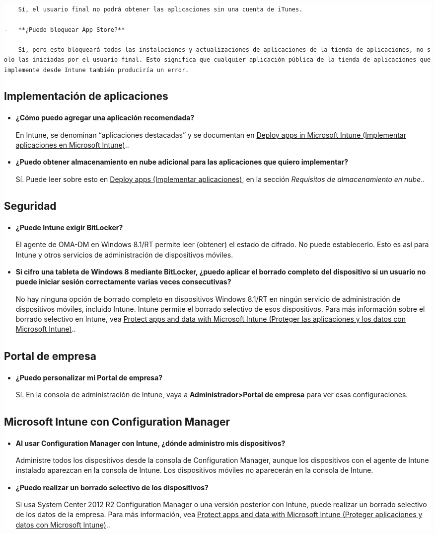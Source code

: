         Sí, el usuario final no podrá obtener las aplicaciones sin una cuenta de iTunes.

    -   **¿Puedo bloquear App Store?**

        Sí, pero esto bloqueará todas las instalaciones y actualizaciones de aplicaciones de la tienda de aplicaciones, no solo las iniciadas por el usuario final. Esto significa que cualquier aplicación pública de la tienda de aplicaciones que implemente desde Intune también produciría un error.

## Implementación de aplicaciones

-   **¿Cómo puedo agregar una aplicación recomendada?**

    En Intune, se denominan “aplicaciones destacadas” y se documentan en [Deploy apps in Microsoft Intune (Implementar aplicaciones en Microsoft Intune)](/Intune/Deploy-Use/deploy-apps-in-microsoft-intune.md)..

-   **¿Puedo obtener almacenamiento en nube adicional para las aplicaciones que quiero implementar?**

    Sí. Puede leer sobre esto en [Deploy apps (Implementar aplicaciones)](/Intune/Deploy-Use/deploy-apps.md), en la sección *Requisitos de almacenamiento en nube*..

## Seguridad

-   **¿Puede Intune exigir BitLocker?**

    El agente de OMA-DM en Windows 8.1/RT permite leer (obtener) el estado de cifrado. No puede establecerlo. Esto es así para Intune y otros servicios de administración de dispositivos móviles.

-   **Si cifro una tableta de Windows 8 mediante BitLocker, ¿puedo aplicar el borrado completo del dispositivo si un usuario no puede iniciar sesión correctamente varias veces consecutivas?**

    No hay ninguna opción de borrado completo en dispositivos Windows 8.1/RT en ningún servicio de administración de dispositivos móviles, incluido Intune. Intune permite el borrado selectivo de esos dispositivos. Para más información sobre el borrado selectivo en Intune, vea [Protect apps and data with Microsoft Intune (Proteger las aplicaciones y los datos con Microsoft Intune)](/intune/Deploy-Use/protect-apps-and-data-with-microsoft-intune.md)..

## Portal de empresa

-   **¿Puedo personalizar mi Portal de empresa?**

    Sí. En la consola de administración de Intune, vaya a **Administrador&gt;Portal de empresa** para ver esas configuraciones.

## Microsoft Intune con Configuration Manager

-   **Al usar Configuration Manager con Intune, ¿dónde administro mis dispositivos?**

    Administre todos los dispositivos desde la consola de Configuration Manager, aunque los dispositivos con el agente de Intune instalado aparezcan en la consola de Intune. Los dispositivos móviles no aparecerán en la consola de Intune.

-   **¿Puedo realizar un borrado selectivo de los dispositivos?**

    Si usa System Center 2012 R2 Configuration Manager o una versión posterior con Intune, puede realizar un borrado selectivo de los datos de la empresa. Para más información, vea [Protect apps and data with Microsoft Intune (Proteger aplicaciones y datos con Microsoft Intune)](/intune/Deploy-Use/protect-apps-and-data-with-microsoft-intune.md)..
